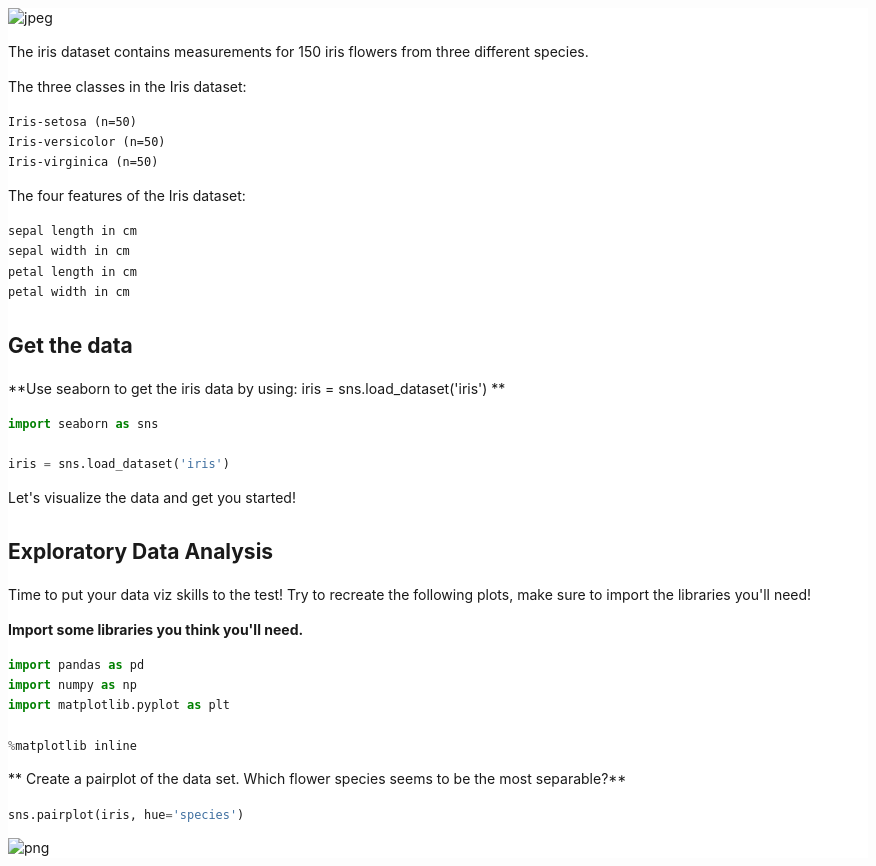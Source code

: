 


![jpeg](http://upload.wikimedia.org/wikipedia/commons/9/9f/Iris_virginica.jpg)



The iris dataset contains measurements for 150 iris flowers from three different species.

The three classes in the Iris dataset:

    Iris-setosa (n=50)
    Iris-versicolor (n=50)
    Iris-virginica (n=50)

The four features of the Iris dataset:

    sepal length in cm
    sepal width in cm
    petal length in cm
    petal width in cm

## Get the data

**Use seaborn to get the iris data by using: iris = sns.load_dataset('iris') **


```python
import seaborn as sns 

iris = sns.load_dataset('iris')
```

Let's visualize the data and get you started!

## Exploratory Data Analysis

Time to put your data viz skills to the test! Try to recreate the following plots, make sure to import the libraries you'll need!

**Import some libraries you think you'll need.**


```python
import pandas as pd 
import numpy as np 
import matplotlib.pyplot as plt

%matplotlib inline 
```

** Create a pairplot of the data set. Which flower species seems to be the most separable?**


```python
sns.pairplot(iris, hue='species')
```




![png](https://i.ibb.co/P4wY92k/output-9-1.png)

